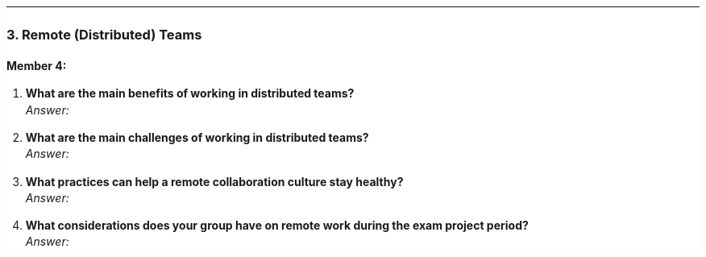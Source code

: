 ----------

### 3. Remote (Distributed) Teams

**Member 4:**

1.  **What are the main benefits of working in distributed teams?**  
    _Answer:_
    
2.  **What are the main challenges of working in distributed teams?**  
    _Answer:_
    
3.  **What practices can help a remote collaboration culture stay healthy?**  
    _Answer:_
    
4.  **What considerations does your group have on remote work during the exam project period?**  
    _Answer:_
